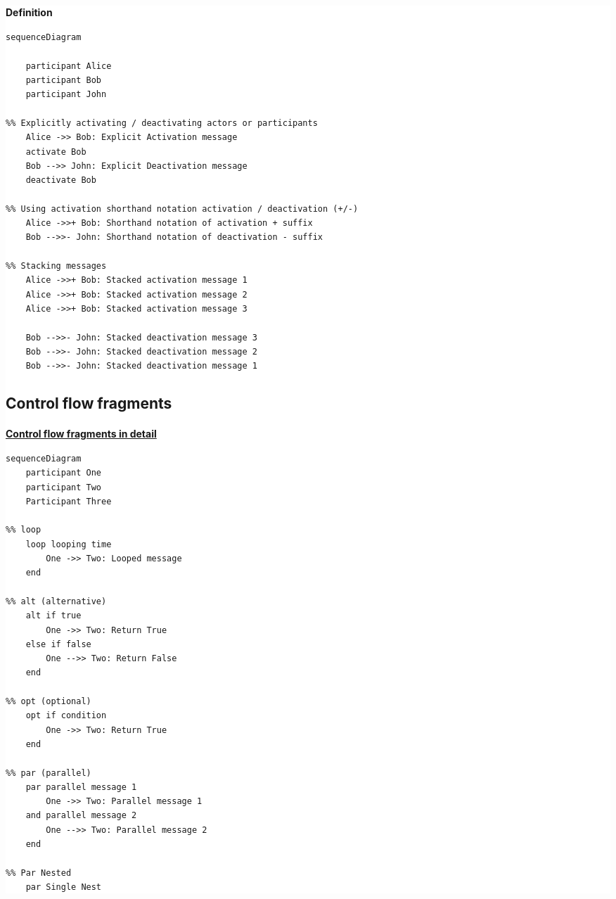 **Definition**

```
sequenceDiagram

    participant Alice
    participant Bob
    participant John

%% Explicitly activating / deactivating actors or participants
    Alice ->> Bob: Explicit Activation message
    activate Bob
    Bob -->> John: Explicit Deactivation message
    deactivate Bob

%% Using activation shorthand notation activation / deactivation (+/-)
    Alice ->>+ Bob: Shorthand notation of activation + suffix
    Bob -->>- John: Shorthand notation of deactivation - suffix

%% Stacking messages
    Alice ->>+ Bob: Stacked activation message 1
    Alice ->>+ Bob: Stacked activation message 2
    Alice ->>+ Bob: Stacked activation message 3

    Bob -->>- John: Stacked deactivation message 3
    Bob -->>- John: Stacked deactivation message 2
    Bob -->>- John: Stacked deactivation message 1
```

## Control flow fragments

**[Control flow fragments in detail](./contol_flow.md)**

```mermaid
sequenceDiagram
    participant One
    participant Two
    Participant Three

%% loop
    loop looping time
        One ->> Two: Looped message
    end

%% alt (alternative)
    alt if true
        One ->> Two: Return True
    else if false
        One -->> Two: Return False
    end

%% opt (optional)
    opt if condition
        One ->> Two: Return True
    end

%% par (parallel)
    par parallel message 1
        One ->> Two: Parallel message 1
    and parallel message 2
        One -->> Two: Parallel message 2
    end

%% Par Nested
    par Single Nest
```